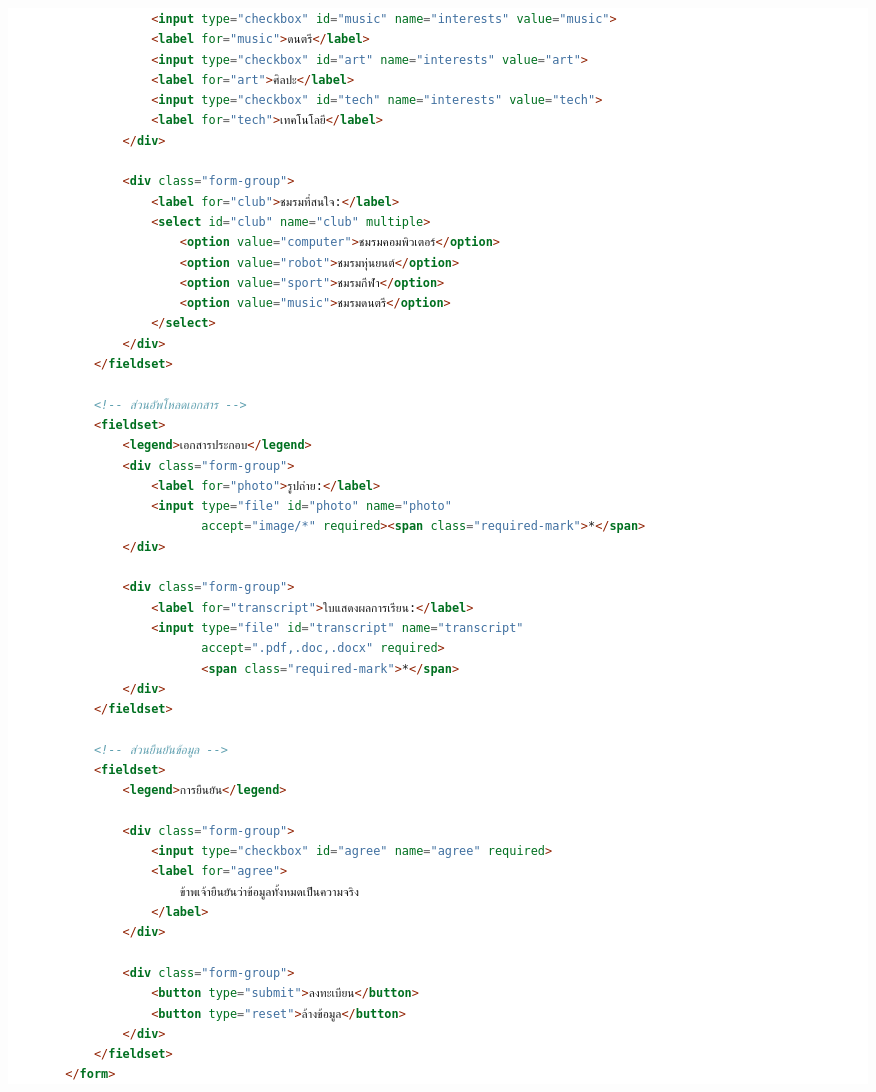 ```html
                    <input type="checkbox" id="music" name="interests" value="music">
                    <label for="music">ดนตรี</label>
                    <input type="checkbox" id="art" name="interests" value="art">
                    <label for="art">ศิลปะ</label>
                    <input type="checkbox" id="tech" name="interests" value="tech">
                    <label for="tech">เทคโนโลยี</label>
                </div>
        
                <div class="form-group">
                    <label for="club">ชมรมที่สนใจ:</label>
                    <select id="club" name="club" multiple>
                        <option value="computer">ชมรมคอมพิวเตอร์</option>
                        <option value="robot">ชมรมหุ่นยนต์</option>
                        <option value="sport">ชมรมกีฬา</option>
                        <option value="music">ชมรมดนตรี</option>
                    </select>
                </div>
            </fieldset>
        
            <!-- ส่วนอัพโหลดเอกสาร -->
            <fieldset>
                <legend>เอกสารประกอบ</legend>
                <div class="form-group">
                    <label for="photo">รูปถ่าย:</label>
                    <input type="file" id="photo" name="photo" 
                           accept="image/*" required><span class="required-mark">*</span>
                </div>
        
                <div class="form-group">
                    <label for="transcript">ใบแสดงผลการเรียน:</label>
                    <input type="file" id="transcript" name="transcript" 
                           accept=".pdf,.doc,.docx" required>
                           <span class="required-mark">*</span>
                </div>
            </fieldset>
        
            <!-- ส่วนยืนยันข้อมูล -->
            <fieldset>
                <legend>การยืนยัน</legend>
        
                <div class="form-group">
                    <input type="checkbox" id="agree" name="agree" required>
                    <label for="agree">
                        ข้าพเจ้ายืนยันว่าข้อมูลทั้งหมดเป็นความจริง
                    </label>
                </div>
        
                <div class="form-group">
                    <button type="submit">ลงทะเบียน</button>
                    <button type="reset">ล้างข้อมูล</button>
                </div>
            </fieldset>
        </form>
```

